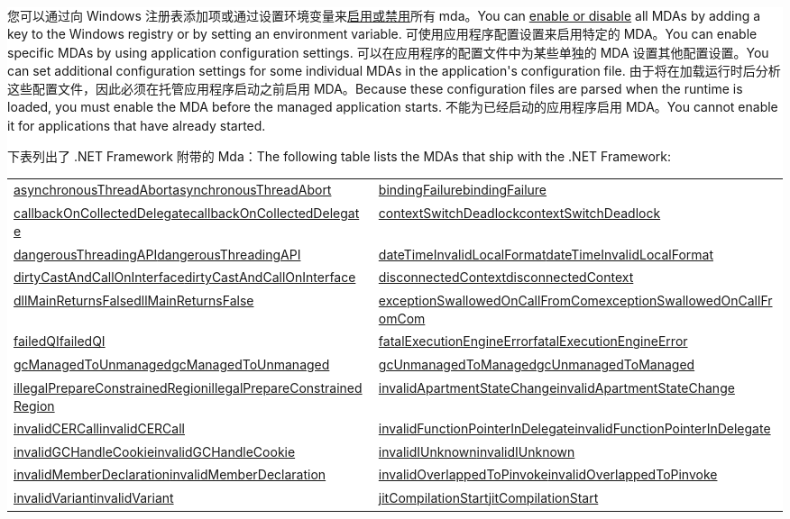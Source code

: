 <span data-ttu-id="2e06b-108">您可以通过向 Windows 注册表添加项或通过设置环境变量来[启用或禁用](#enable-and-disable-mdas)所有 mda。</span><span class="sxs-lookup"><span data-stu-id="2e06b-108">You can [enable or disable](#enable-and-disable-mdas) all MDAs by adding a key to the Windows registry or by setting an environment variable.</span></span> <span data-ttu-id="2e06b-109">可使用应用程序配置设置来启用特定的 MDA。</span><span class="sxs-lookup"><span data-stu-id="2e06b-109">You can enable specific MDAs by using application configuration settings.</span></span> <span data-ttu-id="2e06b-110">可以在应用程序的配置文件中为某些单独的 MDA 设置其他配置设置。</span><span class="sxs-lookup"><span data-stu-id="2e06b-110">You can set additional configuration settings for some individual MDAs in the application's configuration file.</span></span> <span data-ttu-id="2e06b-111">由于将在加载运行时后分析这些配置文件，因此必须在托管应用程序启动之前启用 MDA。</span><span class="sxs-lookup"><span data-stu-id="2e06b-111">Because these configuration files are parsed when the runtime is loaded, you must enable the MDA before the managed application starts.</span></span> <span data-ttu-id="2e06b-112">不能为已经启动的应用程序启用 MDA。</span><span class="sxs-lookup"><span data-stu-id="2e06b-112">You cannot enable it for applications that have already started.</span></span>

<span data-ttu-id="2e06b-113">下表列出了 .NET Framework 附带的 Mda：</span><span class="sxs-lookup"><span data-stu-id="2e06b-113">The following table lists the MDAs that ship with the .NET Framework:</span></span>

|||
|-|-|
|[<span data-ttu-id="2e06b-114">asynchronousThreadAbort</span><span class="sxs-lookup"><span data-stu-id="2e06b-114">asynchronousThreadAbort</span></span>](asynchronousthreadabort-mda.md)|[<span data-ttu-id="2e06b-115">bindingFailure</span><span class="sxs-lookup"><span data-stu-id="2e06b-115">bindingFailure</span></span>](bindingfailure-mda.md)|
|[<span data-ttu-id="2e06b-116">callbackOnCollectedDelegate</span><span class="sxs-lookup"><span data-stu-id="2e06b-116">callbackOnCollectedDelegate</span></span>](callbackoncollecteddelegate-mda.md)|[<span data-ttu-id="2e06b-117">contextSwitchDeadlock</span><span class="sxs-lookup"><span data-stu-id="2e06b-117">contextSwitchDeadlock</span></span>](contextswitchdeadlock-mda.md)|
|[<span data-ttu-id="2e06b-118">dangerousThreadingAPI</span><span class="sxs-lookup"><span data-stu-id="2e06b-118">dangerousThreadingAPI</span></span>](dangerousthreadingapi-mda.md)|[<span data-ttu-id="2e06b-119">dateTimeInvalidLocalFormat</span><span class="sxs-lookup"><span data-stu-id="2e06b-119">dateTimeInvalidLocalFormat</span></span>](datetimeinvalidlocalformat-mda.md)|
|[<span data-ttu-id="2e06b-120">dirtyCastAndCallOnInterface</span><span class="sxs-lookup"><span data-stu-id="2e06b-120">dirtyCastAndCallOnInterface</span></span>](dirtycastandcalloninterface-mda.md)|[<span data-ttu-id="2e06b-121">disconnectedContext</span><span class="sxs-lookup"><span data-stu-id="2e06b-121">disconnectedContext</span></span>](disconnectedcontext-mda.md)|
|[<span data-ttu-id="2e06b-122">dllMainReturnsFalse</span><span class="sxs-lookup"><span data-stu-id="2e06b-122">dllMainReturnsFalse</span></span>](dllmainreturnsfalse-mda.md)|[<span data-ttu-id="2e06b-123">exceptionSwallowedOnCallFromCom</span><span class="sxs-lookup"><span data-stu-id="2e06b-123">exceptionSwallowedOnCallFromCom</span></span>](exceptionswallowedoncallfromcom-mda.md)|
|[<span data-ttu-id="2e06b-124">failedQI</span><span class="sxs-lookup"><span data-stu-id="2e06b-124">failedQI</span></span>](failedqi-mda.md)|[<span data-ttu-id="2e06b-125">fatalExecutionEngineError</span><span class="sxs-lookup"><span data-stu-id="2e06b-125">fatalExecutionEngineError</span></span>](fatalexecutionengineerror-mda.md)|
|[<span data-ttu-id="2e06b-126">gcManagedToUnmanaged</span><span class="sxs-lookup"><span data-stu-id="2e06b-126">gcManagedToUnmanaged</span></span>](gcmanagedtounmanaged-mda.md)|[<span data-ttu-id="2e06b-127">gcUnmanagedToManaged</span><span class="sxs-lookup"><span data-stu-id="2e06b-127">gcUnmanagedToManaged</span></span>](gcunmanagedtomanaged-mda.md)|
|[<span data-ttu-id="2e06b-128">illegalPrepareConstrainedRegion</span><span class="sxs-lookup"><span data-stu-id="2e06b-128">illegalPrepareConstrainedRegion</span></span>](illegalprepareconstrainedregion-mda.md)|[<span data-ttu-id="2e06b-129">invalidApartmentStateChange</span><span class="sxs-lookup"><span data-stu-id="2e06b-129">invalidApartmentStateChange</span></span>](invalidapartmentstatechange-mda.md)|
|[<span data-ttu-id="2e06b-130">invalidCERCall</span><span class="sxs-lookup"><span data-stu-id="2e06b-130">invalidCERCall</span></span>](invalidcercall-mda.md)|[<span data-ttu-id="2e06b-131">invalidFunctionPointerInDelegate</span><span class="sxs-lookup"><span data-stu-id="2e06b-131">invalidFunctionPointerInDelegate</span></span>](invalidfunctionpointerindelegate-mda.md)|
|[<span data-ttu-id="2e06b-132">invalidGCHandleCookie</span><span class="sxs-lookup"><span data-stu-id="2e06b-132">invalidGCHandleCookie</span></span>](invalidgchandlecookie-mda.md)|[<span data-ttu-id="2e06b-133">invalidIUnknown</span><span class="sxs-lookup"><span data-stu-id="2e06b-133">invalidIUnknown</span></span>](invalidiunknown-mda.md)|
|[<span data-ttu-id="2e06b-134">invalidMemberDeclaration</span><span class="sxs-lookup"><span data-stu-id="2e06b-134">invalidMemberDeclaration</span></span>](invalidmemberdeclaration-mda.md)|[<span data-ttu-id="2e06b-135">invalidOverlappedToPinvoke</span><span class="sxs-lookup"><span data-stu-id="2e06b-135">invalidOverlappedToPinvoke</span></span>](invalidoverlappedtopinvoke-mda.md)|
|[<span data-ttu-id="2e06b-136">invalidVariant</span><span class="sxs-lookup"><span data-stu-id="2e06b-136">invalidVariant</span></span>](invalidvariant-mda.md)|[<span data-ttu-id="2e06b-137">jitCompilationStart</span><span class="sxs-lookup"><span data-stu-id="2e06b-137">jitCompilationStart</span></span>](jitcompilationstart-mda.md)|
